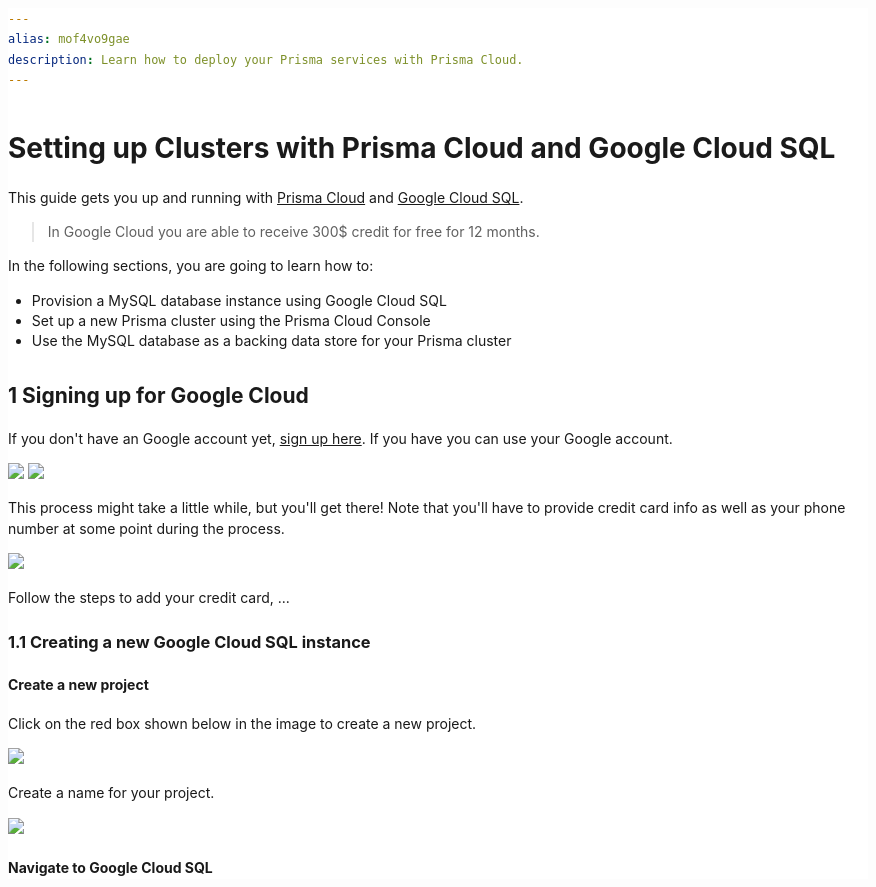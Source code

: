 ```yaml
---
alias: mof4vo9gae
description: Learn how to deploy your Prisma services with Prisma Cloud.
---
```


# Setting up Clusters with Prisma Cloud and Google Cloud SQL

This guide gets you up and running with [Prisma Cloud](https://www.prismagraphql.com/cloud/) and [Google Cloud SQL](https://cloud.google.com/sql/).

> In Google Cloud you are able to receive 300$ credit for free for 12 months.

In the following sections, you are going to learn how to:

- Provision a MySQL database instance using Google Cloud SQL
- Set up a new Prisma cluster using the Prisma Cloud Console
- Use the MySQL database as a backing data store for your Prisma cluster

## 1 Signing up for Google Cloud

<Instruction>

If you don't have an Google account yet, [sign up here](https://cloud.google.com/). If you have you can use your Google account.

![](https://docs.google.com/drawings/d/e/2PACX-1vSqef3ZhzbSBvUbipefCw0vYeFP1DTx6PbXcjONMEIo_sQtF8rlC4oXtnKHsOr5QSsaOimIapBb2ZxS/pub?w=926&h=100)
![](https://docs.google.com/drawings/d/e/2PACX-1vRyVThd5vJfKoLx0kHUoeB0jOetiQu-v34O8FepAPvqOPFz7BWojZRDOcO0puGeFEwbJWsFS3ptEjqF/pub?w=311&h=344)

</Instruction>

This process might take a little while, but you'll get there! Note that you'll have to provide credit card info as well as your phone number at some point during the process.

![](https://docs.google.com/drawings/d/e/2PACX-1vR2kRhRrOovIoRq_KRumWPhhf23LKS3u5sZiLKofmMxChG3aIyvMyEXEL8GhZYf-IH5uqXguG6COEeO/pub?w=297&h=96)

Follow the steps to add your credit card, ...

### 1.1 Creating a new Google Cloud SQL instance
#### Create a new project

Click on the red box shown below in the image to create a new project.

![](https://docs.google.com/drawings/d/e/2PACX-1vSAfvUVtOFaWTaTYvNj2j6NipxHGzWhM627zWYJyMxtBlwAvOS-OjJPQMia3nsbp3FYwz_Higjap-u4/pub?w=805&h=100)

Create a name for your project.

![](https://docs.google.com/drawings/d/e/2PACX-1vRlUTPMhXbkD_Z3B6_DG6zIPof32eHL8tcSmq5TF5o6KAGyYfJvRZXDfaaPRc1thm-Zgfc-uCZ0908X/pub?w=462&h=272)
#### Navigate to Google Cloud SQL
